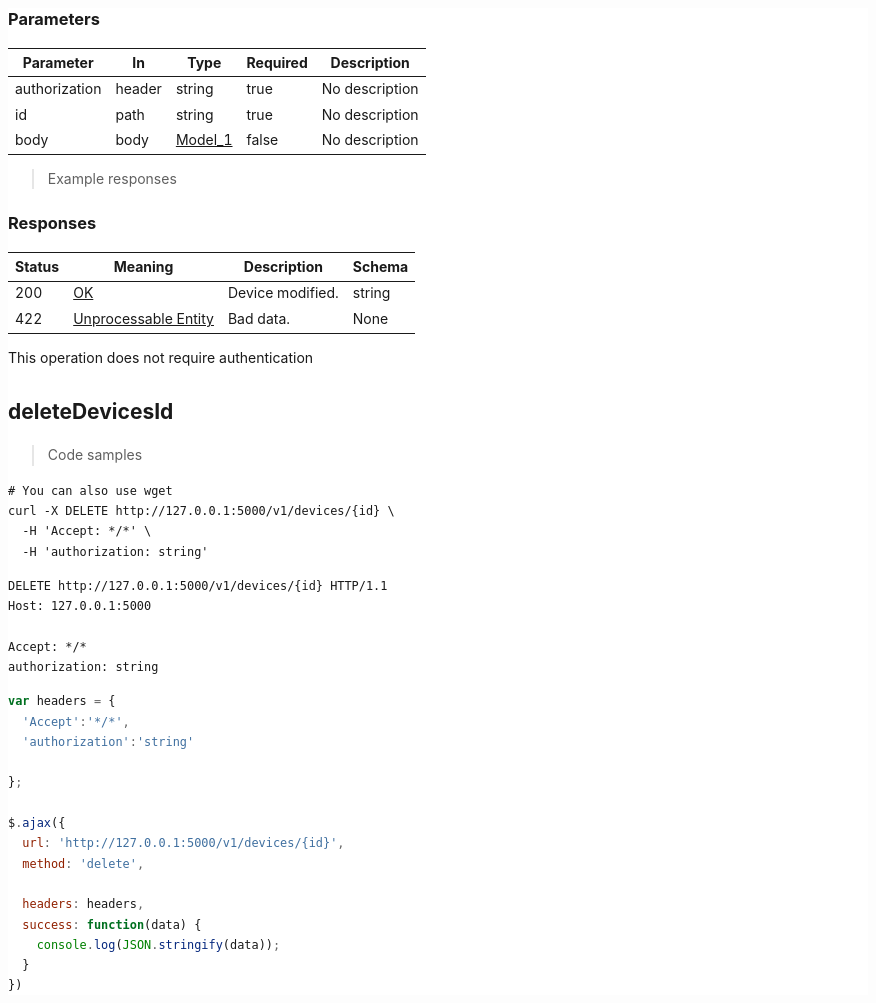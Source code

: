 <h3 id="putDevicesId-parameters">Parameters</h3>

|Parameter|In|Type|Required|Description|
|---|---|---|---|---|
|authorization|header|string|true|No description|
|id|path|string|true|No description|
|body|body|[Model_1](#schemamodel_1)|false|No description|

> Example responses

<h3 id="putDevicesId-responses">Responses</h3>

|Status|Meaning|Description|Schema|
|---|---|---|---|
|200|[OK](https://tools.ietf.org/html/rfc7231#section-6.3.1)|Device modified.|string|
|422|[Unprocessable Entity](https://tools.ietf.org/html/rfc2518#section-10.3)|Bad data.|None|

<aside class="success">
This operation does not require authentication
</aside>

## deleteDevicesId

<a id="opIddeleteDevicesId"></a>

> Code samples

```shell
# You can also use wget
curl -X DELETE http://127.0.0.1:5000/v1/devices/{id} \
  -H 'Accept: */*' \
  -H 'authorization: string'

```

```http
DELETE http://127.0.0.1:5000/v1/devices/{id} HTTP/1.1
Host: 127.0.0.1:5000

Accept: */*
authorization: string

```

```javascript
var headers = {
  'Accept':'*/*',
  'authorization':'string'

};

$.ajax({
  url: 'http://127.0.0.1:5000/v1/devices/{id}',
  method: 'delete',

  headers: headers,
  success: function(data) {
    console.log(JSON.stringify(data));
  }
})

```
